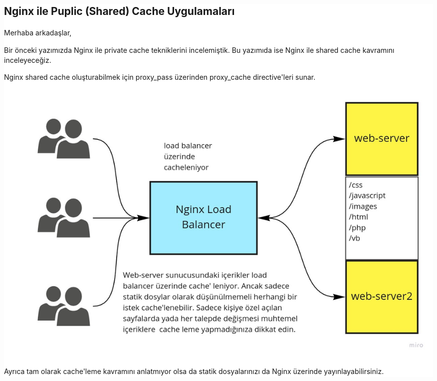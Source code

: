 ## Nginx ile Puplic (Shared) Cache Uygulamaları

Merhaba arkadaşlar,

Bir önceki yazımızda Nginx ile private cache tekniklerini incelemiştik. Bu yazımıda ise Nginx ile shared cache kavramını inceleyeceğiz. 

Nginx shared cache oluşturabilmek için proxy_pass üzerinden proxy_cache directive'leri sunar.

![SharedCache.jpg](files/SharedCache.jpg)

Ayrıca tam olarak cache'leme kavramını anlatmıyor olsa da statik dosyalarınızı da Nginx üzerinde yayınlayabilirsiniz.

